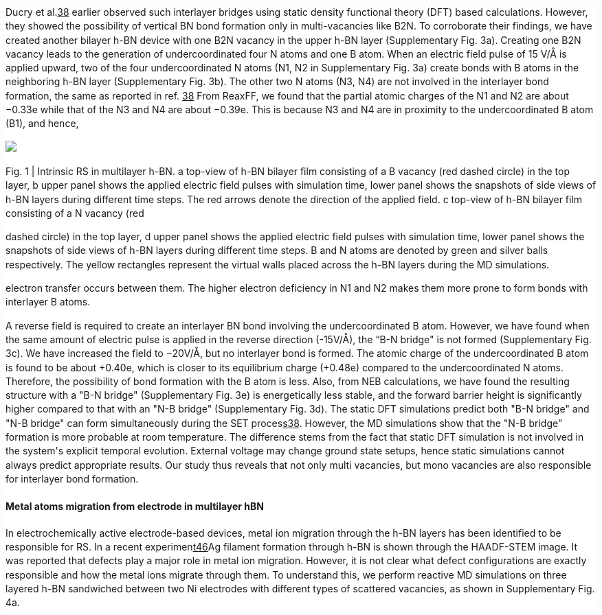 Ducry et al.[38](#page-11-0) earlier observed such interlayer bridges using static density functional theory (DFT) based calculations. However, they showed the possibility of vertical BN bond formation only in multi-vacancies like B2N. To corroborate their findings, we have created another bilayer h-BN device with one B2N vacancy in the upper h-BN layer (Supplementary Fig. 3a). Creating one B2N vacancy leads to the generation of undercoordinated four N atoms and one B atom. When an electric field pulse of 15 V/Å is applied upward, two of the four undercoordinated N atoms (N1, N2 in Supplementary Fig. 3a) create bonds with B atoms in the neighboring h-BN layer (Supplementary Fig. 3b). The other two N atoms (N3, N4) are not involved in the interlayer bond formation, the same as reported in ref. [38](#page-11-0) From ReaxFF, we found that the partial atomic charges of the N1 and N2 are about −0.33e while that of the N3 and N4 are about −0.39e. This is because N3 and N4 are in proximity to the undercoordinated B atom (B1), and hence,

<span id="page-2-0"></span>![](_page_2_Figure_2.jpeg)

Fig. 1 | Intrinsic RS in multilayer h-BN. a top-view of h-BN bilayer film consisting of a B vacancy (red dashed circle) in the top layer, b upper panel shows the applied electric field pulses with simulation time, lower panel shows the snapshots of side views of h-BN layers during different time steps. The red arrows denote the direction of the applied field. c top-view of h-BN bilayer film consisting of a N vacancy (red

dashed circle) in the top layer, d upper panel shows the applied electric field pulses with simulation time, lower panel shows the snapshots of side views of h-BN layers during different time steps. B and N atoms are denoted by green and silver balls respectively. The yellow rectangles represent the virtual walls placed across the h-BN layers during the MD simulations.

electron transfer occurs between them. The higher electron deficiency in N1 and N2 makes them more prone to form bonds with interlayer B atoms.

A reverse field is required to create an interlayer BN bond involving the undercoordinated B atom. However, we have found when the same amount of electric pulse is applied in the reverse direction (-15V/Å), the “B-N bridge" is not formed (Supplementary Fig. 3c). We have increased the field to −20V/Å, but no interlayer bond is formed. The atomic charge of the undercoordinated B atom is found to be about +0.40e, which is closer to its equilibrium charge (+0.48e) compared to the undercoordinated N atoms. Therefore, the possibility of bond formation with the B atom is less. Also, from NEB calculations, we have found the resulting structure with a "B-N bridge" (Supplementary Fig. 3e) is energetically less stable, and the forward barrier height is significantly higher compared to that with an "N-B bridge" (Supplementary Fig. 3d). The static DFT simulations predict both "B-N bridge" and "N-B bridge" can form simultaneously during the SET proces[s38](#page-11-0). However, the MD simulations show that the "N-B bridge" formation is more probable at room temperature. The difference stems from the fact that static DFT simulation is not involved in the system's explicit temporal evolution. External voltage may change ground state setups, hence static simulations cannot always predict appropriate results. Our study thus reveals that not only multi vacancies, but mono vacancies are also responsible for interlayer bond formation.

#### Metal atoms migration from electrode in multilayer hBN

In electrochemically active electrode-based devices, metal ion migration through the h-BN layers has been identified to be responsible for RS. In a recent experimen[t46](#page-12-0)Ag filament formation through h-BN is shown through the HAADF-STEM image. It was reported that defects play a major role in <span id="page-3-0"></span>metal ion migration. However, it is not clear what defect configurations are exactly responsible and how the metal ions migrate through them. To understand this, we perform reactive MD simulations on three layered h-BN sandwiched between two Ni electrodes with different types of scattered vacancies, as shown in Supplementary Fig. 4a.

